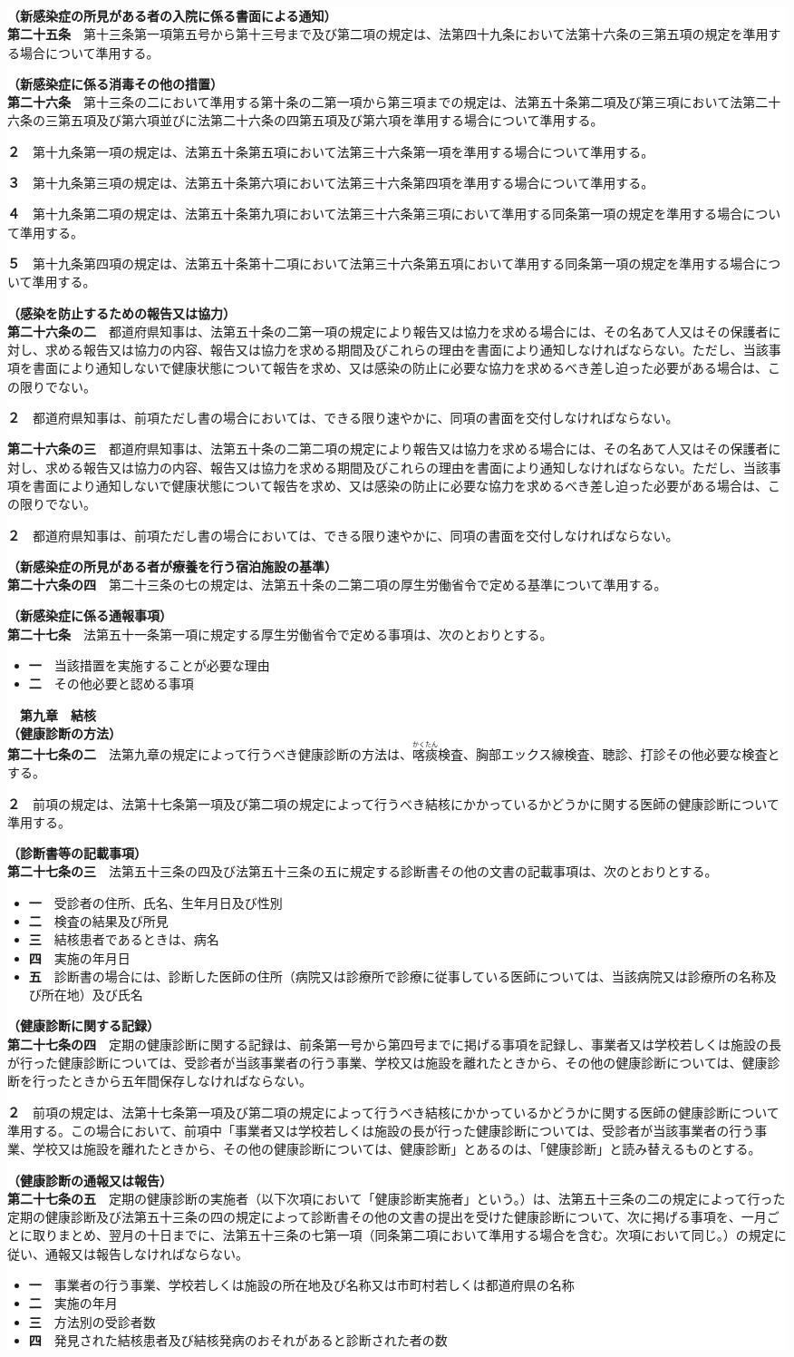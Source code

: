 **（新感染症の所見がある者の入院に係る書面による通知）**  
**第二十五条**　第十三条第一項第五号から第十三号まで及び第二項の規定は、法第四十九条において法第十六条の三第五項の規定を準用する場合について準用する。  
  
**（新感染症に係る消毒その他の措置）**  
**第二十六条**　第十三条の二において準用する第十条の二第一項から第三項までの規定は、法第五十条第二項及び第三項において法第二十六条の三第五項及び第六項並びに法第二十六条の四第五項及び第六項を準用する場合について準用する。  
  
**２**　第十九条第一項の規定は、法第五十条第五項において法第三十六条第一項を準用する場合について準用する。  
  
**３**　第十九条第三項の規定は、法第五十条第六項において法第三十六条第四項を準用する場合について準用する。  
  
**４**　第十九条第二項の規定は、法第五十条第九項において法第三十六条第三項において準用する同条第一項の規定を準用する場合について準用する。  
  
**５**　第十九条第四項の規定は、法第五十条第十二項において法第三十六条第五項において準用する同条第一項の規定を準用する場合について準用する。  
  
**（感染を防止するための報告又は協力）**  
**第二十六条の二**　都道府県知事は、法第五十条の二第一項の規定により報告又は協力を求める場合には、その名あて人又はその保護者に対し、求める報告又は協力の内容、報告又は協力を求める期間及びこれらの理由を書面により通知しなければならない。ただし、当該事項を書面により通知しないで健康状態について報告を求め、又は感染の防止に必要な協力を求めるべき差し迫った必要がある場合は、この限りでない。  
  
**２**　都道府県知事は、前項ただし書の場合においては、できる限り速やかに、同項の書面を交付しなければならない。  
  
**第二十六条の三**　都道府県知事は、法第五十条の二第二項の規定により報告又は協力を求める場合には、その名あて人又はその保護者に対し、求める報告又は協力の内容、報告又は協力を求める期間及びこれらの理由を書面により通知しなければならない。ただし、当該事項を書面により通知しないで健康状態について報告を求め、又は感染の防止に必要な協力を求めるべき差し迫った必要がある場合は、この限りでない。  
  
**２**　都道府県知事は、前項ただし書の場合においては、できる限り速やかに、同項の書面を交付しなければならない。  
  
**（新感染症の所見がある者が療養を行う宿泊施設の基準）**  
**第二十六条の四**　第二十三条の七の規定は、法第五十条の二第二項の厚生労働省令で定める基準について準用する。  
  
**（新感染症に係る通報事項）**  
**第二十七条**　法第五十一条第一項に規定する厚生労働省令で定める事項は、次のとおりとする。  
* **一**　当該措置を実施することが必要な理由  
* **二**　その他必要と認める事項  
  
&emsp;**第九章　結核**  
**（健康診断の方法）**  
**第二十七条の二**　法第九章の規定によって行うべき健康診断の方法は、<ruby>喀痰<rt>かくたん</rt></ruby>検査、胸部エックス線検査、聴診、打診その他必要な検査とする。  
  
**２**　前項の規定は、法第十七条第一項及び第二項の規定によって行うべき結核にかかっているかどうかに関する医師の健康診断について準用する。  
  
**（診断書等の記載事項）**  
**第二十七条の三**　法第五十三条の四及び法第五十三条の五に規定する診断書その他の文書の記載事項は、次のとおりとする。  
* **一**　受診者の住所、氏名、生年月日及び性別  
* **二**　検査の結果及び所見  
* **三**　結核患者であるときは、病名  
* **四**　実施の年月日  
* **五**　診断書の場合には、診断した医師の住所（病院又は診療所で診療に従事している医師については、当該病院又は診療所の名称及び所在地）及び氏名  
  
**（健康診断に関する記録）**  
**第二十七条の四**　定期の健康診断に関する記録は、前条第一号から第四号までに掲げる事項を記録し、事業者又は学校若しくは施設の長が行った健康診断については、受診者が当該事業者の行う事業、学校又は施設を離れたときから、その他の健康診断については、健康診断を行ったときから五年間保存しなければならない。  
  
**２**　前項の規定は、法第十七条第一項及び第二項の規定によって行うべき結核にかかっているかどうかに関する医師の健康診断について準用する。この場合において、前項中「事業者又は学校若しくは施設の長が行った健康診断については、受診者が当該事業者の行う事業、学校又は施設を離れたときから、その他の健康診断については、健康診断」とあるのは、「健康診断」と読み替えるものとする。  
  
**（健康診断の通報又は報告）**  
**第二十七条の五**　定期の健康診断の実施者（以下次項において「健康診断実施者」という。）は、法第五十三条の二の規定によって行った定期の健康診断及び法第五十三条の四の規定によって診断書その他の文書の提出を受けた健康診断について、次に掲げる事項を、一月ごとに取りまとめ、翌月の十日までに、法第五十三条の七第一項（同条第二項において準用する場合を含む。次項において同じ。）の規定に従い、通報又は報告しなければならない。  
* **一**　事業者の行う事業、学校若しくは施設の所在地及び名称又は市町村若しくは都道府県の名称  
* **二**　実施の年月  
* **三**　方法別の受診者数  
* **四**　発見された結核患者及び結核発病のおそれがあると診断された者の数  
  